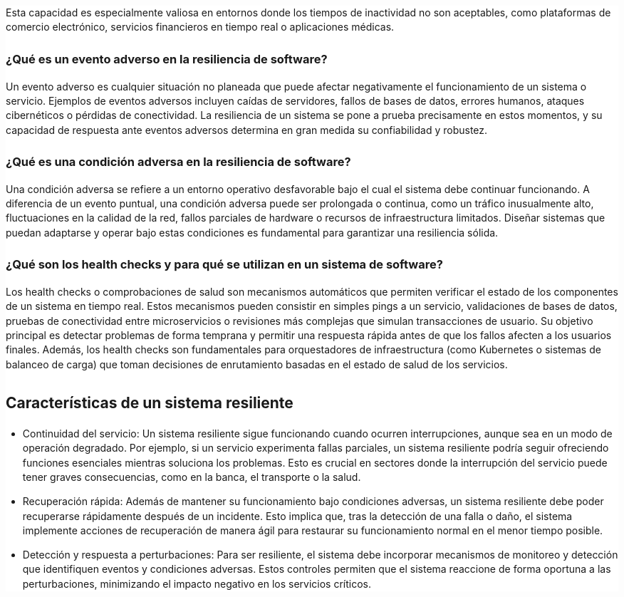 Esta capacidad es especialmente valiosa en entornos donde los tiempos de inactividad no son aceptables, como plataformas de comercio electrónico, servicios financieros en tiempo real o aplicaciones médicas.

### ¿Qué es un evento adverso en la resiliencia de software?

Un evento adverso es cualquier situación no planeada que puede afectar negativamente el funcionamiento de un sistema o servicio. Ejemplos de eventos adversos incluyen caídas de servidores, fallos de bases de datos, errores humanos, ataques cibernéticos o pérdidas de conectividad. La resiliencia de un sistema se pone a prueba precisamente en estos momentos, y su capacidad de respuesta ante eventos adversos determina en gran medida su confiabilidad y robustez.

### ¿Qué es una condición adversa en la resiliencia de software?

Una condición adversa se refiere a un entorno operativo desfavorable bajo el cual el sistema debe continuar funcionando. A diferencia de un evento puntual, una condición adversa puede ser prolongada o continua, como un tráfico inusualmente alto, fluctuaciones en la calidad de la red, fallos parciales de hardware o recursos de infraestructura limitados. Diseñar sistemas que puedan adaptarse y operar bajo estas condiciones es fundamental para garantizar una resiliencia sólida.

### ¿Qué son los health checks y para qué se utilizan en un sistema de software?

Los health checks o comprobaciones de salud son mecanismos automáticos que permiten verificar el estado de los componentes de un sistema en tiempo real. Estos mecanismos pueden consistir en simples pings a un servicio, validaciones de bases de datos, pruebas de conectividad entre microservicios o revisiones más complejas que simulan transacciones de usuario.
Su objetivo principal es detectar problemas de forma temprana y permitir una respuesta rápida antes de que los fallos afecten a los usuarios finales. Además, los health checks son fundamentales para orquestadores de infraestructura (como Kubernetes o sistemas de balanceo de carga) que toman decisiones de enrutamiento basadas en el estado de salud de los servicios.

## Características de un sistema resiliente

- Continuidad del servicio: Un sistema resiliente sigue funcionando cuando ocurren interrupciones, aunque sea en un modo de operación degradado. Por ejemplo, si un servicio experimenta fallas parciales, un sistema resiliente podría seguir ofreciendo funciones esenciales mientras soluciona los problemas. Esto es crucial en sectores donde la interrupción del servicio puede tener graves consecuencias, como en la banca, el transporte o la salud.

- Recuperación rápida: Además de mantener su funcionamiento bajo condiciones adversas, un sistema resiliente debe poder recuperarse rápidamente después de un incidente. Esto implica que, tras la detección de una falla o daño, el sistema implemente acciones de recuperación de manera ágil para restaurar su funcionamiento normal en el menor tiempo posible.

- Detección y respuesta a perturbaciones: Para ser resiliente, el sistema debe incorporar mecanismos de monitoreo y detección que identifiquen eventos y condiciones adversas. Estos controles permiten que el sistema reaccione de forma oportuna a las perturbaciones, minimizando el impacto negativo en los servicios críticos.
